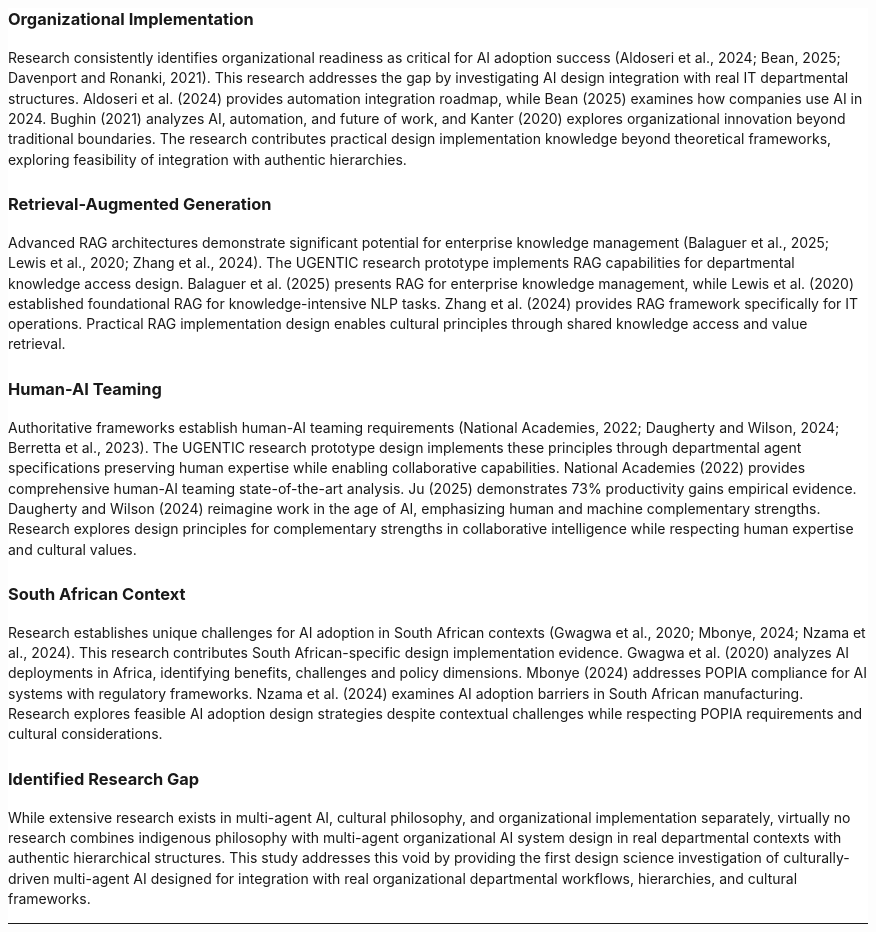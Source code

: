 ### Organizational Implementation

Research consistently identifies organizational readiness as critical for AI adoption success (Aldoseri et al., 2024; Bean, 2025; Davenport and Ronanki, 2021). This research addresses the gap by investigating AI design integration with real IT departmental structures. Aldoseri et al. (2024) provides automation integration roadmap, while Bean (2025) examines how companies use AI in 2024. Bughin (2021) analyzes AI, automation, and future of work, and Kanter (2020) explores organizational innovation beyond traditional boundaries. The research contributes practical design implementation knowledge beyond theoretical frameworks, exploring feasibility of integration with authentic hierarchies.

### Retrieval-Augmented Generation

Advanced RAG architectures demonstrate significant potential for enterprise knowledge management (Balaguer et al., 2025; Lewis et al., 2020; Zhang et al., 2024). The UGENTIC research prototype implements RAG capabilities for departmental knowledge access design. Balaguer et al. (2025) presents RAG for enterprise knowledge management, while Lewis et al. (2020) established foundational RAG for knowledge-intensive NLP tasks. Zhang et al. (2024) provides RAG framework specifically for IT operations. Practical RAG implementation design enables cultural principles through shared knowledge access and value retrieval.

### Human-AI Teaming

Authoritative frameworks establish human-AI teaming requirements (National Academies, 2022; Daugherty and Wilson, 2024; Berretta et al., 2023). The UGENTIC research prototype design implements these principles through departmental agent specifications preserving human expertise while enabling collaborative capabilities. National Academies (2022) provides comprehensive human-AI teaming state-of-the-art analysis. Ju (2025) demonstrates 73% productivity gains empirical evidence. Daugherty and Wilson (2024) reimagine work in the age of AI, emphasizing human and machine complementary strengths. Research explores design principles for complementary strengths in collaborative intelligence while respecting human expertise and cultural values.

### South African Context

Research establishes unique challenges for AI adoption in South African contexts (Gwagwa et al., 2020; Mbonye, 2024; Nzama et al., 2024). This research contributes South African-specific design implementation evidence. Gwagwa et al. (2020) analyzes AI deployments in Africa, identifying benefits, challenges and policy dimensions. Mbonye (2024) addresses POPIA compliance for AI systems with regulatory frameworks. Nzama et al. (2024) examines AI adoption barriers in South African manufacturing. Research explores feasible AI adoption design strategies despite contextual challenges while respecting POPIA requirements and cultural considerations.

### Identified Research Gap

While extensive research exists in multi-agent AI, cultural philosophy, and organizational implementation separately, virtually no research combines indigenous philosophy with multi-agent organizational AI system design in real departmental contexts with authentic hierarchical structures. This study addresses this void by providing the first design science investigation of culturally-driven multi-agent AI designed for integration with real organizational departmental workflows, hierarchies, and cultural frameworks.

---
